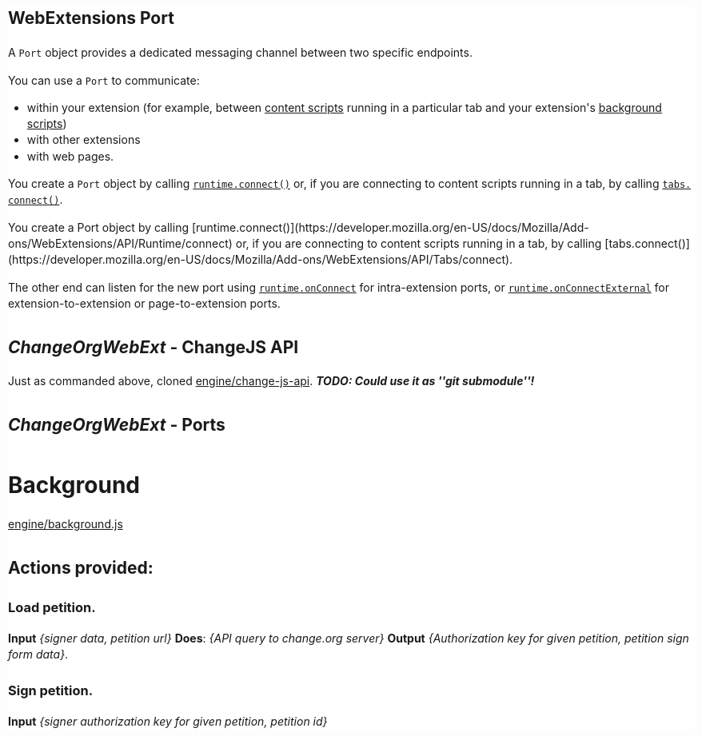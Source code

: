 WebExtensions Port
-----------
A <code>Port</code> object provides a dedicated messaging channel between two specific endpoints.</p>

<p>You can use a <code>Port</code> to communicate:</p>

<ul>
 <li>within your extension (for example, between <a href="/en-US/docs/Mozilla/Add-ons/WebExtensions/Content_scripts">content scripts</a> running in a particular tab and your extension's <a href="/en-US/Add-ons/WebExtensions/Anatomy_of_a_WebExtension#Background_scripts">background scripts</a>)</li>
 <li>with other extensions</li>
 <li>with web pages.</li>
</ul>

<p>You create a <code>Port</code> object by calling <a href="/en-US/docs/Mozilla/Add-ons/WebExtensions/API/Runtime/connect" title="Attempts to connect listeners within an extension (such as the background page), or other extensions. This is useful for content scripts connecting to their extension processes and extension communication."><code>runtime.connect()</code></a> or, if you are connecting to content scripts running in a tab, by calling <a href="/en-US/docs/Mozilla/Add-ons/WebExtensions/API/Tabs/connect" title="Connects to the content script(s) in the specified tab. The runtime.onConnect event is fired in each content script running in the specified tab for the current extension. For more details, see content script messaging."><code>tabs.connect()</code></a>.</p>
 You create a Port object by calling [runtime.connect()](https://developer.mozilla.org/en-US/docs/Mozilla/Add-ons/WebExtensions/API/Runtime/connect) or, if you are connecting to content scripts running in a tab, by calling [tabs.connect()](https://developer.mozilla.org/en-US/docs/Mozilla/Add-ons/WebExtensions/API/Tabs/connect). <p>The other end can listen for the new port using <a href="/en-US/docs/Mozilla/Add-ons/WebExtensions/API/Runtime/onConnect" title="Fired when a connection is made from either an extension process or a content script."><code>runtime.onConnect</code></a> for intra-extension ports, or <a href="/en-US/docs/Mozilla/Add-ons/WebExtensions/API/Runtime/onConnectExternal" title="Fired when a connection is made from another extension."><code>runtime.onConnectExternal</code></a> for extension-to-extension or page-to-extension ports.</p>

*ChangeOrgWebExt* - ChangeJS API
------------------------------
Just as commanded above, cloned [engine/change-js-api](https://notabug.org/aleph/ChangeOrgWebExt/src/changedotorg/change.org-inpage-toolbar-ui/engine/change-js-api). ***TODO: Could use it as ''git submodule''!***

*ChangeOrgWebExt* - Ports
-----------------------------
# Background
 [engine/background.js](https://notabug.org/aleph/ChangeOrgWebExt/src/changedotorg/change.org-inpage-toolbar-ui/engine/background.js)
## Actions provided:
### Load petition.
 **Input** *{signer data, petition url}* **Does**: *{API query to change.org server}* **Output** *{Authorization key for given petition, petition sign form data}*.
### Sign petition.
 **Input** *{signer authorization key for given petition, petition id}*
